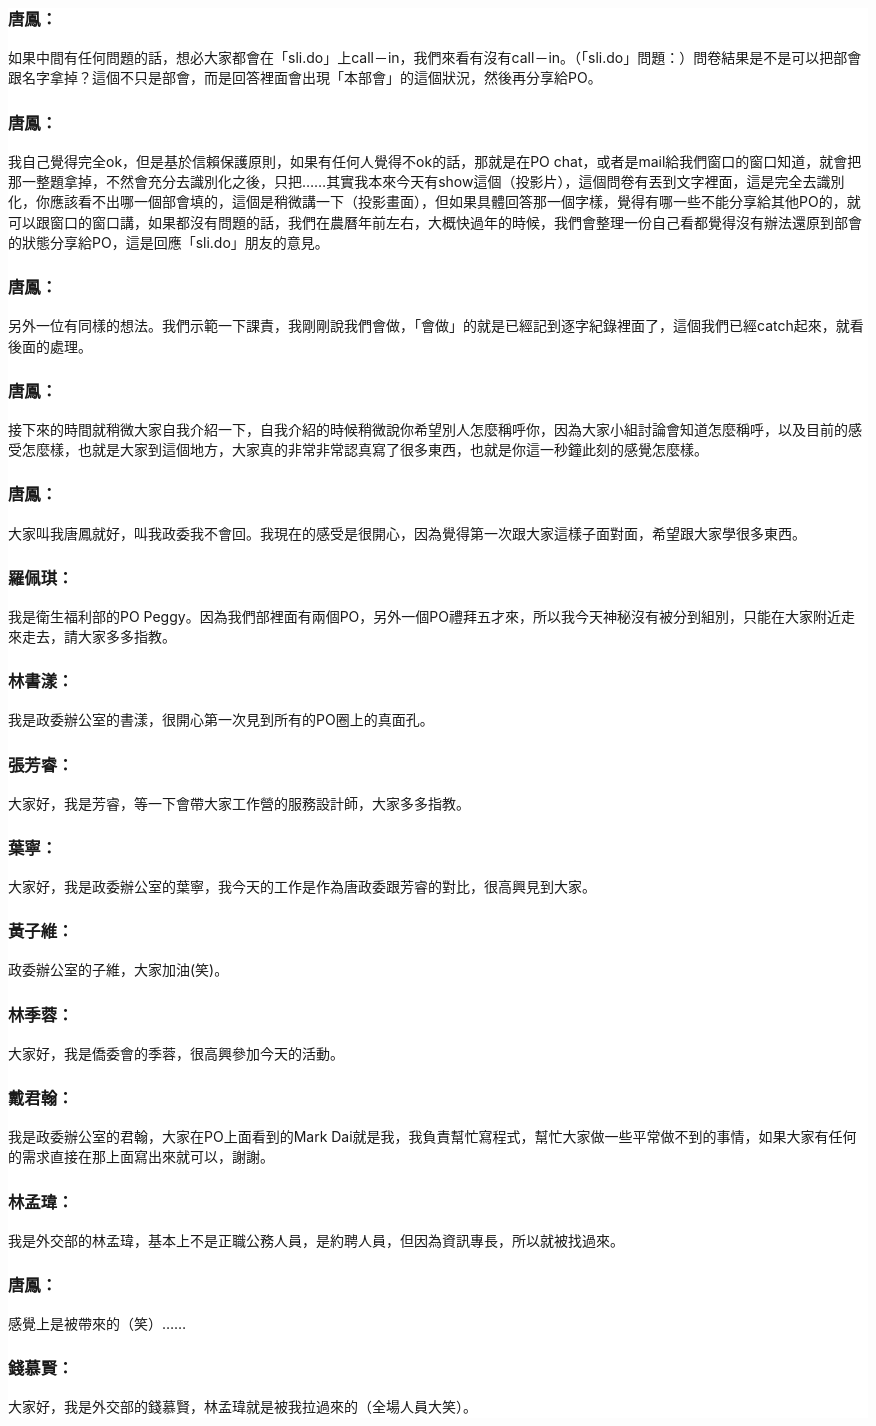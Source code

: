 ### 唐鳳：
如果中間有任何問題的話，想必大家都會在「sli.do」上call－in，我們來看有沒有call－in。（「sli.do」問題：）問卷結果是不是可以把部會跟名字拿掉？這個不只是部會，而是回答裡面會出現「本部會」的這個狀況，然後再分享給PO。

### 唐鳳：
我自己覺得完全ok，但是基於信賴保護原則，如果有任何人覺得不ok的話，那就是在PO chat，或者是mail給我們窗口的窗口知道，就會把那一整題拿掉，不然會充分去識別化之後，只把……其實我本來今天有show這個（投影片），這個問卷有丟到文字裡面，這是完全去識別化，你應該看不出哪一個部會填的，這個是稍微講一下（投影畫面），但如果具體回答那一個字樣，覺得有哪一些不能分享給其他PO的，就可以跟窗口的窗口講，如果都沒有問題的話，我們在農曆年前左右，大概快過年的時候，我們會整理一份自己看都覺得沒有辦法還原到部會的狀態分享給PO，這是回應「sli.do」朋友的意見。

### 唐鳳：
另外一位有同樣的想法。我們示範一下課責，我剛剛說我們會做，「會做」的就是已經記到逐字紀錄裡面了，這個我們已經catch起來，就看後面的處理。

### 唐鳳：
接下來的時間就稍微大家自我介紹一下，自我介紹的時候稍微說你希望別人怎麼稱呼你，因為大家小組討論會知道怎麼稱呼，以及目前的感受怎麼樣，也就是大家到這個地方，大家真的非常非常認真寫了很多東西，也就是你這一秒鐘此刻的感覺怎麼樣。

### 唐鳳：
大家叫我唐鳳就好，叫我政委我不會回。我現在的感受是很開心，因為覺得第一次跟大家這樣子面對面，希望跟大家學很多東西。

### 羅佩琪：
我是衛生福利部的PO Peggy。因為我們部裡面有兩個PO，另外一個PO禮拜五才來，所以我今天神秘沒有被分到組別，只能在大家附近走來走去，請大家多多指教。

### 林書漾：
我是政委辦公室的書漾，很開心第一次見到所有的PO圈上的真面孔。

### 張芳睿：
大家好，我是芳睿，等一下會帶大家工作營的服務設計師，大家多多指教。

### 葉寧：
大家好，我是政委辦公室的葉寧，我今天的工作是作為唐政委跟芳睿的對比，很高興見到大家。

### 黃子維：
政委辦公室的子維，大家加油(笑)。

### 林季蓉：
大家好，我是僑委會的季蓉，很高興參加今天的活動。

### 戴君翰：
我是政委辦公室的君翰，大家在PO上面看到的Mark Dai就是我，我負責幫忙寫程式，幫忙大家做一些平常做不到的事情，如果大家有任何的需求直接在那上面寫出來就可以，謝謝。

### 林孟瑋：
我是外交部的林孟瑋，基本上不是正職公務人員，是約聘人員，但因為資訊專長，所以就被找過來。

### 唐鳳：
感覺上是被帶來的（笑）……

### 錢慕賢：
大家好，我是外交部的錢慕賢，林孟瑋就是被我拉過來的（全場人員大笑）。
